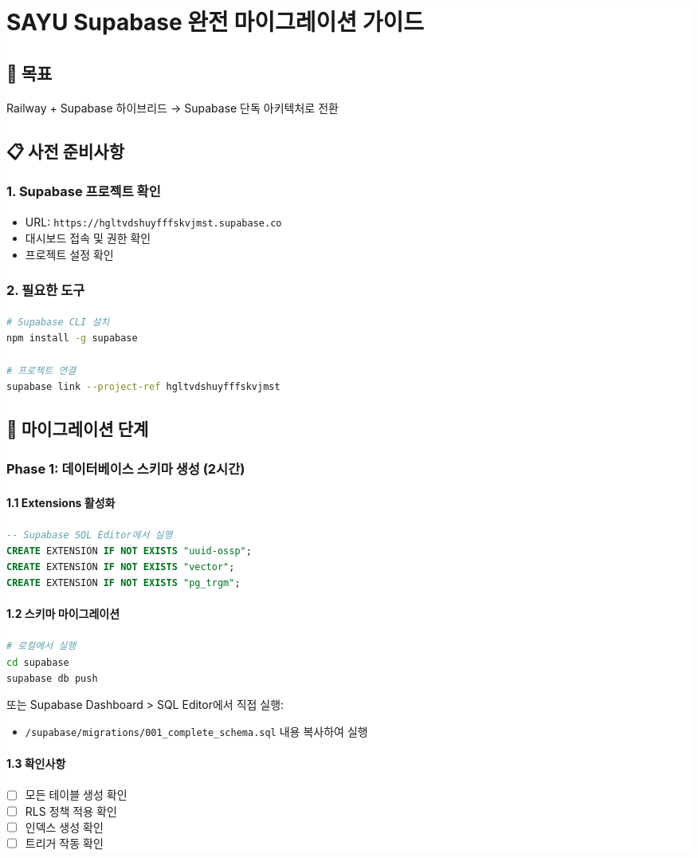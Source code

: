# SAYU Supabase 완전 마이그레이션 가이드

## 🎯 목표
Railway + Supabase 하이브리드 → Supabase 단독 아키텍처로 전환

## 📋 사전 준비사항

### 1. Supabase 프로젝트 확인
- URL: `https://hgltvdshuyfffskvjmst.supabase.co`
- 대시보드 접속 및 권한 확인
- 프로젝트 설정 확인

### 2. 필요한 도구
```bash
# Supabase CLI 설치
npm install -g supabase

# 프로젝트 연결
supabase link --project-ref hgltvdshuyfffskvjmst
```

## 🚀 마이그레이션 단계

### Phase 1: 데이터베이스 스키마 생성 (2시간)

#### 1.1 Extensions 활성화
```sql
-- Supabase SQL Editor에서 실행
CREATE EXTENSION IF NOT EXISTS "uuid-ossp";
CREATE EXTENSION IF NOT EXISTS "vector";
CREATE EXTENSION IF NOT EXISTS "pg_trgm";
```

#### 1.2 스키마 마이그레이션
```bash
# 로컬에서 실행
cd supabase
supabase db push
```

또는 Supabase Dashboard > SQL Editor에서 직접 실행:
- `/supabase/migrations/001_complete_schema.sql` 내용 복사하여 실행

#### 1.3 확인사항
- [ ] 모든 테이블 생성 확인
- [ ] RLS 정책 적용 확인
- [ ] 인덱스 생성 확인
- [ ] 트리거 작동 확인
